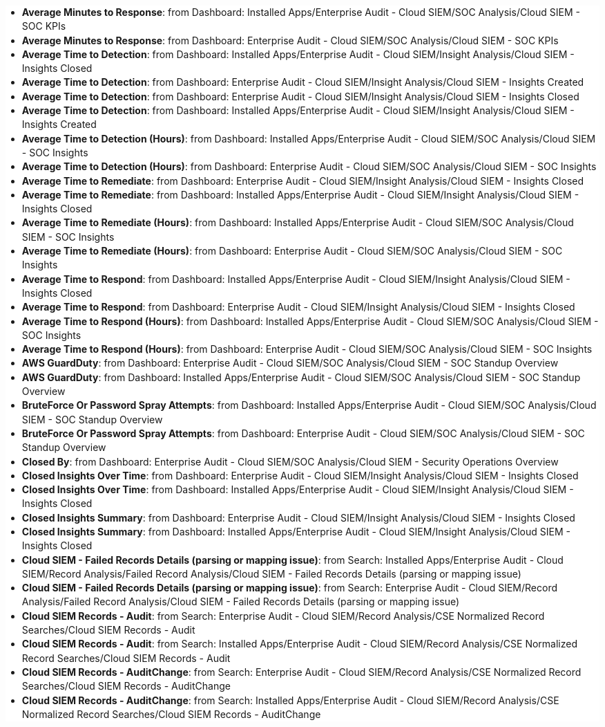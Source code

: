 - **Average Minutes to Response**: from Dashboard: Installed Apps/Enterprise Audit - Cloud SIEM/SOC Analysis/Cloud SIEM - SOC KPIs 
- **Average Minutes to Response**: from Dashboard: Enterprise Audit - Cloud SIEM/SOC Analysis/Cloud SIEM - SOC KPIs 
- **Average Time to Detection**: from Dashboard: Installed Apps/Enterprise Audit - Cloud SIEM/Insight Analysis/Cloud SIEM - Insights Closed 
- **Average Time to Detection**: from Dashboard: Enterprise Audit - Cloud SIEM/Insight Analysis/Cloud SIEM - Insights Created 
- **Average Time to Detection**: from Dashboard: Enterprise Audit - Cloud SIEM/Insight Analysis/Cloud SIEM - Insights Closed 
- **Average Time to Detection**: from Dashboard: Installed Apps/Enterprise Audit - Cloud SIEM/Insight Analysis/Cloud SIEM - Insights Created 
- **Average Time to Detection (Hours)**: from Dashboard: Installed Apps/Enterprise Audit - Cloud SIEM/SOC Analysis/Cloud SIEM - SOC Insights 
- **Average Time to Detection (Hours)**: from Dashboard: Enterprise Audit - Cloud SIEM/SOC Analysis/Cloud SIEM - SOC Insights 
- **Average Time to Remediate**: from Dashboard: Enterprise Audit - Cloud SIEM/Insight Analysis/Cloud SIEM - Insights Closed 
- **Average Time to Remediate**: from Dashboard: Installed Apps/Enterprise Audit - Cloud SIEM/Insight Analysis/Cloud SIEM - Insights Closed 
- **Average Time to Remediate (Hours)**: from Dashboard: Installed Apps/Enterprise Audit - Cloud SIEM/SOC Analysis/Cloud SIEM - SOC Insights 
- **Average Time to Remediate (Hours)**: from Dashboard: Enterprise Audit - Cloud SIEM/SOC Analysis/Cloud SIEM - SOC Insights 
- **Average Time to Respond**: from Dashboard: Installed Apps/Enterprise Audit - Cloud SIEM/Insight Analysis/Cloud SIEM - Insights Closed 
- **Average Time to Respond**: from Dashboard: Enterprise Audit - Cloud SIEM/Insight Analysis/Cloud SIEM - Insights Closed 
- **Average Time to Respond (Hours)**: from Dashboard: Installed Apps/Enterprise Audit - Cloud SIEM/SOC Analysis/Cloud SIEM - SOC Insights 
- **Average Time to Respond (Hours)**: from Dashboard: Enterprise Audit - Cloud SIEM/SOC Analysis/Cloud SIEM - SOC Insights 
- **AWS GuardDuty**: from Dashboard: Enterprise Audit - Cloud SIEM/SOC Analysis/Cloud SIEM - SOC Standup Overview 
- **AWS GuardDuty**: from Dashboard: Installed Apps/Enterprise Audit - Cloud SIEM/SOC Analysis/Cloud SIEM - SOC Standup Overview 
- **BruteForce Or Password Spray Attempts**: from Dashboard: Installed Apps/Enterprise Audit - Cloud SIEM/SOC Analysis/Cloud SIEM - SOC Standup Overview 
- **BruteForce Or Password Spray Attempts**: from Dashboard: Enterprise Audit - Cloud SIEM/SOC Analysis/Cloud SIEM - SOC Standup Overview 
- **Closed By**: from Dashboard: Enterprise Audit - Cloud SIEM/SOC Analysis/Cloud SIEM - Security Operations Overview 
- **Closed Insights Over Time**: from Dashboard: Enterprise Audit - Cloud SIEM/Insight Analysis/Cloud SIEM - Insights Closed 
- **Closed Insights Over Time**: from Dashboard: Installed Apps/Enterprise Audit - Cloud SIEM/Insight Analysis/Cloud SIEM - Insights Closed 
- **Closed Insights Summary**: from Dashboard: Enterprise Audit - Cloud SIEM/Insight Analysis/Cloud SIEM - Insights Closed 
- **Closed Insights Summary**: from Dashboard: Installed Apps/Enterprise Audit - Cloud SIEM/Insight Analysis/Cloud SIEM - Insights Closed 
- **Cloud SIEM - Failed Records Details (parsing or mapping issue)**: from Search: Installed Apps/Enterprise Audit - Cloud SIEM/Record Analysis/Failed Record Analysis/Cloud SIEM - Failed Records Details (parsing or mapping issue) 
- **Cloud SIEM - Failed Records Details (parsing or mapping issue)**: from Search: Enterprise Audit - Cloud SIEM/Record Analysis/Failed Record Analysis/Cloud SIEM - Failed Records Details (parsing or mapping issue) 
- **Cloud SIEM Records - Audit**: from Search: Enterprise Audit - Cloud SIEM/Record Analysis/CSE Normalized Record Searches/Cloud SIEM Records - Audit 
- **Cloud SIEM Records - Audit**: from Search: Installed Apps/Enterprise Audit - Cloud SIEM/Record Analysis/CSE Normalized Record Searches/Cloud SIEM Records - Audit 
- **Cloud SIEM Records - AuditChange**: from Search: Enterprise Audit - Cloud SIEM/Record Analysis/CSE Normalized Record Searches/Cloud SIEM Records - AuditChange 
- **Cloud SIEM Records - AuditChange**: from Search: Installed Apps/Enterprise Audit - Cloud SIEM/Record Analysis/CSE Normalized Record Searches/Cloud SIEM Records - AuditChange 